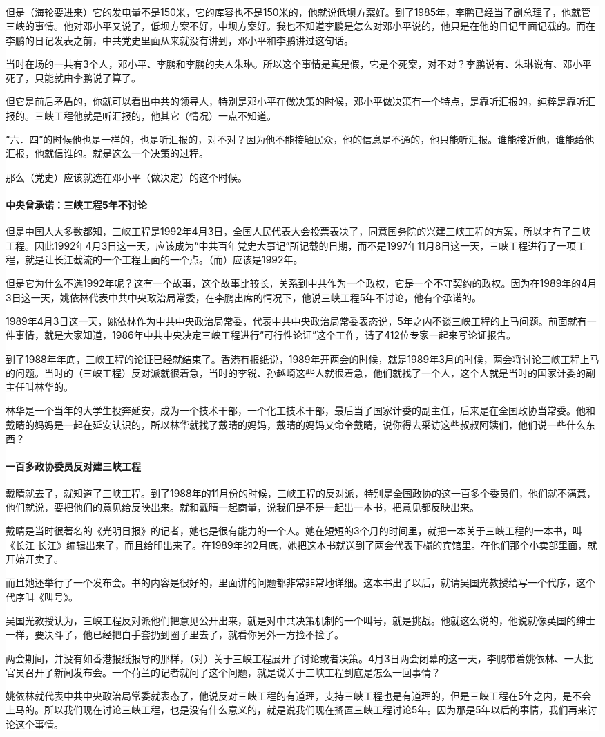  但是（海轮要进来）它的发电量不是150米，它的库容也不是150米的，他就说低坝方案好。到了1985年，李鹏已经当了副总理了，他就管三峡的事情。他对邓小平又说了，低坝方案不好，中坝方案好。我也不知道李鹏是怎么对邓小平说的，他只是在他的日记里面记载的。而在李鹏的日记发表之前，中共党史里面从来就没有讲到，邓小平和李鹏讲过这句话。
</p>
<p>
 当时在场的一共有3个人，邓小平、李鹏和李鹏的夫人朱琳。所以这个事情是真是假，它是个死案，对不对？李鹏说有、朱琳说有、邓小平死了，只能就由李鹏说了算了。
</p>
<p>
 但它是前后矛盾的，你就可以看出中共的领导人，特别是邓小平在做决策的时候，邓小平做决策有一个特点，是靠听汇报的，纯粹是靠听汇报的。三峡工程他就是听汇报的，他其它（情况）一点不知道。
</p>
<p>
 “六．四”的时候他也是一样的，也是听汇报的，对不对？因为他不能接触民众，他的信息是不通的，他只能听汇报。谁能接近他，谁能给他汇报，他就信谁的。就是这么一个决策的过程。
</p>
<p>
 那么（党史）应该就选在邓小平（做决定）的这个时候。
</p>
<h4>
 中央曾承诺：三峡工程5年不讨论
</h4>
<p>
 但是中国人大多数都知，三峡工程是1992年4月3日，全国人民代表大会投票表决了，同意国务院的兴建三峡工程的方案，所以才有了三峡工程。因此1992年4月3日这一天，应该成为“中共百年党史大事记”所记载的日期，而不是1997年11月8日这一天，三峡工程进行了一项工程，就是让长江截流的一个工程上面的一个点。（而）应该是1992年。
</p>
<p>
 但是它为什么不选1992年呢？这有一个故事，这个故事比较长，关系到中共作为一个政权，它是一个不守契约的政权。因为在1989年的4月3日这一天，姚依林代表中共中央政治局常委，在李鹏出席的情况下，他说三峡工程5年不讨论，他有个承诺的。
</p>
<p>
 1989年4月3日这一天，姚依林作为中共中央政治局常委，代表中共中央政治局常委表态说，5年之内不谈三峡工程的上马问题。前面就有一件事情，就是大家知道，1986年中共中央决定三峡工程进行“可行性论证”这个工作，请了412位专家一起来写论证报告。
</p>
<p>
 到了1988年年底，三峡工程的论证已经就结束了。香港有报纸说，1989年开两会的时候，就是1989年3月的时候，两会将讨论三峡工程上马的问题。当时的（三峡工程）反对派就很着急，当时的李锐、孙越崎这些人就很着急，他们就找了一个人，这个人就是当时的国家计委的副主任叫林华的。
</p>
<p>
 林华是一个当年的大学生投奔延安，成为一个技术干部，一个化工技术干部，最后当了国家计委的副主任，后来是在全国政协当常委。他和戴晴的妈妈是一起在延安认识的，所以林华就找了戴晴的妈妈，戴晴的妈妈又命令戴晴，说你得去采访这些叔叔阿姨们，他们说一些什么东西？
</p>
<h4>
 一百多政协委员反对建三峡工程
</h4>
<p>
 戴晴就去了，就知道了三峡工程。到了1988年的11月份的时候，三峡工程的反对派，特别是全国政协的这一百多个委员们，他们就不满意，他们就说，要把他们的意见给反映出来。就和戴晴一起商量，说我们是不是一起出一本书，把意见都反映出来。
</p>
<p>
 戴晴是当时很著名的《光明日报》的记者，她也是很有能力的一个人。她在短短的3个月的时间里，就把一本关于三峡工程的一本书，叫《长江 长江》编辑出来了，而且给印出来了。在1989年的2月底，她把这本书就送到了两会代表下榻的宾馆里。在他们那个小卖部里面，就开始开卖了。
</p>
<p>
 而且她还举行了一个发布会。书的内容是很好的，里面讲的问题都非常非常地详细。这本书出了以后，就请吴国光教授给写一个代序，这个代序叫《叫号》。
</p>
<p>
 吴国光教授认为，三峡工程反对派他们把意见公开出来，就是对中共决策机制的一个叫号，就是挑战。他就这么说的，他说就像英国的绅士一样，要决斗了，他已经把白手套扔到圈子里去了，就看你另外一方捡不捡了。
</p>
<p>
 两会期间，并没有如香港报纸报导的那样，（对）关于三峡工程展开了讨论或者决策。4月3日两会闭幕的这一天，李鹏带着姚依林、一大批官员召开了新闻发布会。一个荷兰的记者就问了这个问题，就是说关于三峡工程到底是怎么一回事情？
</p>
<p>
 姚依林就代表中共中央政治局常委就表态了，他说反对三峡工程的有道理，支持三峡工程也是有道理的，但是三峡工程在5年之内，是不会上马的。所以我们现在讨论三峡工程，也是没有什么意义的，就是说我们现在搁置三峡工程讨论5年。因为那是5年以后的事情，我们再来讨论这个事情。
</p>
<h4>
